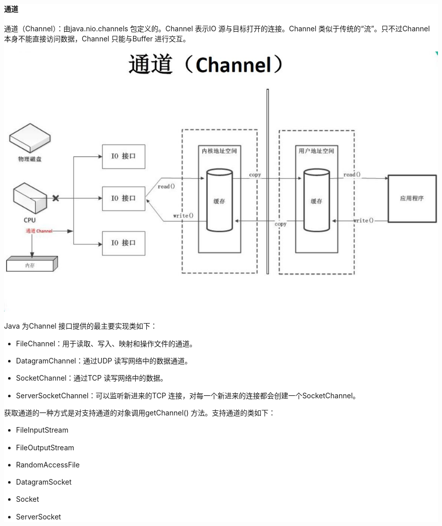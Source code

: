 #### 通道

通道（Channel）：由java.nio.channels 包定义的。Channel 表示IO 源与目标打开的连接。Channel 类似于传统的“流”。只不过Channel 本身不能直接访问数据，Channel 只能与Buffer 进行交互。

![通道](https://github.com/jiachao23/jcohy-study-sample/blob/master/jcohy-study-nio/markdown/6.jpg)

Java 为Channel 接口提供的最主要实现类如下：

- FileChannel：用于读取、写入、映射和操作文件的通道。

- DatagramChannel：通过UDP 读写网络中的数据通道。

- SocketChannel：通过TCP 读写网络中的数据。

- ServerSocketChannel：可以监听新进来的TCP 连接，对每一个新进来的连接都会创建一个SocketChannel。

获取通道的一种方式是对支持通道的对象调用getChannel() 方法。支持通道的类如下：

- FileInputStream

- FileOutputStream

- RandomAccessFile

- DatagramSocket

- Socket

- ServerSocket
